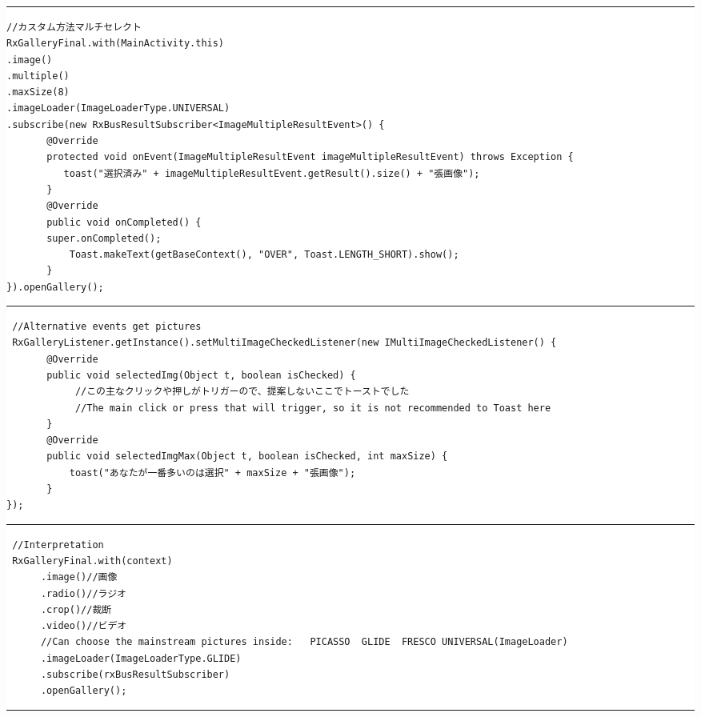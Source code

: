 
----


	//カスタム方法マルチセレクト
	RxGalleryFinal.with(MainActivity.this)
	.image()
	.multiple()
	.maxSize(8)
	.imageLoader(ImageLoaderType.UNIVERSAL)
	.subscribe(new RxBusResultSubscriber<ImageMultipleResultEvent>() {
	       @Override
	       protected void onEvent(ImageMultipleResultEvent imageMultipleResultEvent) throws Exception {
	          toast("選択済み" + imageMultipleResultEvent.getResult().size() + "張画像");
	       }
	       @Override
	       public void onCompleted() {
	       super.onCompleted();
	           Toast.makeText(getBaseContext(), "OVER", Toast.LENGTH_SHORT).show();
	       }
	}).openGallery();


---



	 //Alternative events get pictures
	 RxGalleryListener.getInstance().setMultiImageCheckedListener(new IMultiImageCheckedListener() {
	       @Override
	       public void selectedImg(Object t, boolean isChecked) {
	            //この主なクリックや押しがトリガーので、提案しないここでトーストでした
	            //The main click or press that will trigger, so it is not recommended to Toast here
	       }
	       @Override
	       public void selectedImgMax(Object t, boolean isChecked, int maxSize) {
	           toast("あなたが一番多いのは選択" + maxSize + "張画像");
	       }
	});

----


	 //Interpretation
	 RxGalleryFinal.with(context)
	      .image()//画像
	      .radio()//ラジオ
	      .crop()//裁断
	      .video()//ビデオ
	      //Can choose the mainstream pictures inside:   PICASSO  GLIDE  FRESCO UNIVERSAL(ImageLoader)
	      .imageLoader(ImageLoaderType.GLIDE)
	      .subscribe(rxBusResultSubscriber)
	      .openGallery();


----
